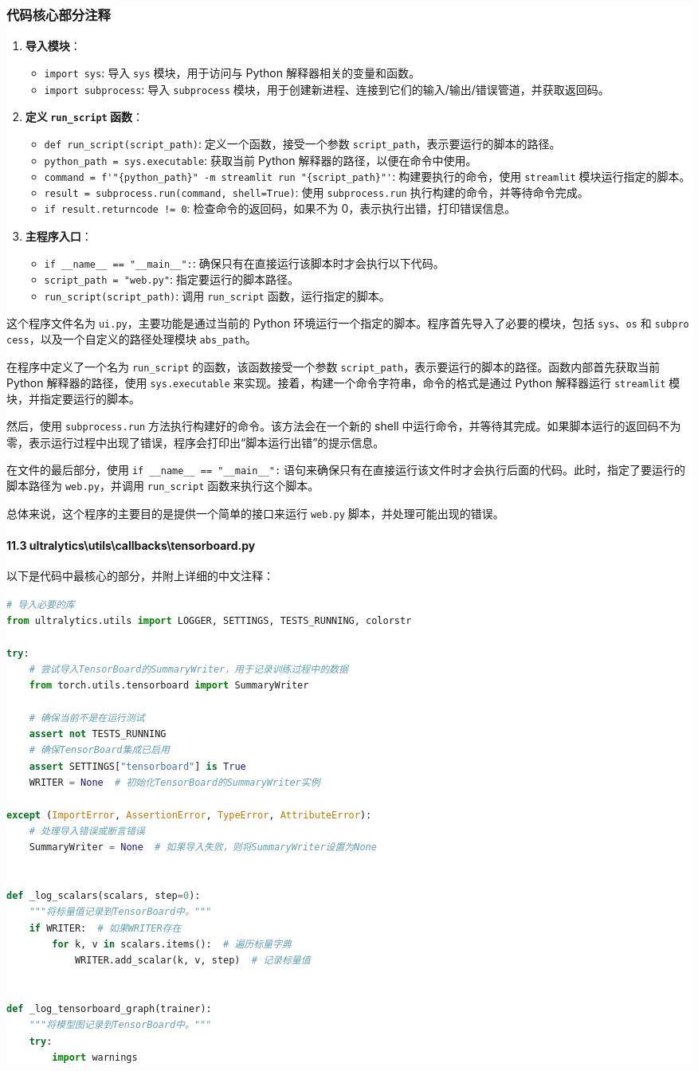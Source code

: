 
### 代码核心部分注释

1. **导入模块**：
   - `import sys`: 导入 `sys` 模块，用于访问与 Python 解释器相关的变量和函数。
   - `import subprocess`: 导入 `subprocess` 模块，用于创建新进程、连接到它们的输入/输出/错误管道，并获取返回码。

2. **定义 `run_script` 函数**：
   - `def run_script(script_path)`: 定义一个函数，接受一个参数 `script_path`，表示要运行的脚本的路径。
   - `python_path = sys.executable`: 获取当前 Python 解释器的路径，以便在命令中使用。
   - `command = f'"{python_path}" -m streamlit run "{script_path}"'`: 构建要执行的命令，使用 `streamlit` 模块运行指定的脚本。
   - `result = subprocess.run(command, shell=True)`: 使用 `subprocess.run` 执行构建的命令，并等待命令完成。
   - `if result.returncode != 0`: 检查命令的返回码，如果不为 0，表示执行出错，打印错误信息。

3. **主程序入口**：
   - `if __name__ == "__main__":`: 确保只有在直接运行该脚本时才会执行以下代码。
   - `script_path = "web.py"`: 指定要运行的脚本路径。
   - `run_script(script_path)`: 调用 `run_script` 函数，运行指定的脚本。

这个程序文件名为 `ui.py`，主要功能是通过当前的 Python 环境运行一个指定的脚本。程序首先导入了必要的模块，包括 `sys`、`os` 和 `subprocess`，以及一个自定义的路径处理模块 `abs_path`。

在程序中定义了一个名为 `run_script` 的函数，该函数接受一个参数 `script_path`，表示要运行的脚本的路径。函数内部首先获取当前 Python 解释器的路径，使用 `sys.executable` 来实现。接着，构建一个命令字符串，命令的格式是通过 Python 解释器运行 `streamlit` 模块，并指定要运行的脚本。

然后，使用 `subprocess.run` 方法执行构建好的命令。该方法会在一个新的 shell 中运行命令，并等待其完成。如果脚本运行的返回码不为零，表示运行过程中出现了错误，程序会打印出“脚本运行出错”的提示信息。

在文件的最后部分，使用 `if __name__ == "__main__":` 语句来确保只有在直接运行该文件时才会执行后面的代码。此时，指定了要运行的脚本路径为 `web.py`，并调用 `run_script` 函数来执行这个脚本。

总体来说，这个程序的主要目的是提供一个简单的接口来运行 `web.py` 脚本，并处理可能出现的错误。

#### 11.3 ultralytics\utils\callbacks\tensorboard.py

以下是代码中最核心的部分，并附上详细的中文注释：

```python
# 导入必要的库
from ultralytics.utils import LOGGER, SETTINGS, TESTS_RUNNING, colorstr

try:
    # 尝试导入TensorBoard的SummaryWriter，用于记录训练过程中的数据
    from torch.utils.tensorboard import SummaryWriter

    # 确保当前不是在运行测试
    assert not TESTS_RUNNING  
    # 确保TensorBoard集成已启用
    assert SETTINGS["tensorboard"] is True  
    WRITER = None  # 初始化TensorBoard的SummaryWriter实例

except (ImportError, AssertionError, TypeError, AttributeError):
    # 处理导入错误或断言错误
    SummaryWriter = None  # 如果导入失败，则将SummaryWriter设置为None


def _log_scalars(scalars, step=0):
    """将标量值记录到TensorBoard中。"""
    if WRITER:  # 如果WRITER存在
        for k, v in scalars.items():  # 遍历标量字典
            WRITER.add_scalar(k, v, step)  # 记录标量值


def _log_tensorboard_graph(trainer):
    """将模型图记录到TensorBoard中。"""
    try:
        import warnings
```